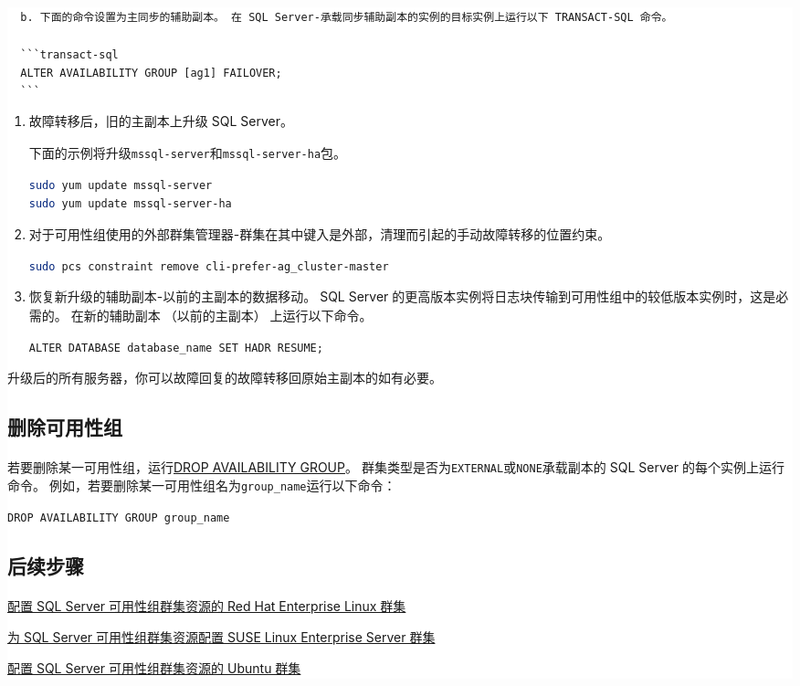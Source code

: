       b. 下面的命令设置为主同步的辅助副本。 在 SQL Server-承载同步辅助副本的实例的目标实例上运行以下 TRANSACT-SQL 命令。

      ```transact-sql
      ALTER AVAILABILITY GROUP [ag1] FAILOVER;
      ```

1. 故障转移后，旧的主副本上升级 SQL Server。 

   下面的示例将升级`mssql-server`和`mssql-server-ha`包。

   ```bash
   sudo yum update mssql-server
   sudo yum update mssql-server-ha
   ```

1. 对于可用性组使用的外部群集管理器-群集在其中键入是外部，清理而引起的手动故障转移的位置约束。 

   ```bash
   sudo pcs constraint remove cli-prefer-ag_cluster-master  
   ```

1. 恢复新升级的辅助副本-以前的主副本的数据移动。 SQL Server 的更高版本实例将日志块传输到可用性组中的较低版本实例时，这是必需的。 在新的辅助副本 （以前的主副本） 上运行以下命令。

   ```transact-sql
   ALTER DATABASE database_name SET HADR RESUME;
   ```

升级后的所有服务器，你可以故障回复的故障转移回原始主副本的如有必要。 

## <a name="drop-an-availability-group"></a>删除可用性组

若要删除某一可用性组，运行[DROP AVAILABILITY GROUP](../t-sql/statements/drop-availability-group-transact-sql.md)。 群集类型是否为`EXTERNAL`或`NONE`承载副本的 SQL Server 的每个实例上运行命令。 例如，若要删除某一可用性组名为`group_name`运行以下命令：

   ```transact-sql
   DROP AVAILABILITY GROUP group_name
   ```
 

## <a name="next-steps"></a>后续步骤

[配置 SQL Server 可用性组群集资源的 Red Hat Enterprise Linux 群集](sql-server-linux-availability-group-cluster-rhel.md)

[为 SQL Server 可用性组群集资源配置 SUSE Linux Enterprise Server 群集](sql-server-linux-availability-group-cluster-sles.md)

[配置 SQL Server 可用性组群集资源的 Ubuntu 群集](sql-server-linux-availability-group-cluster-ubuntu.md)

